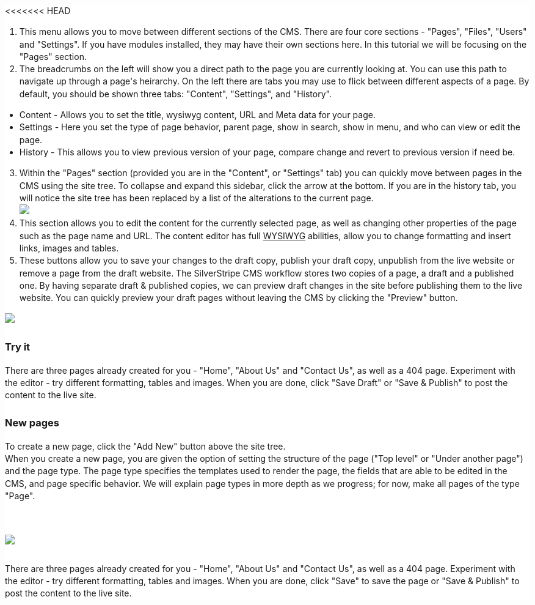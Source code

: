 <<<<<<< HEAD
1.  This menu allows you to move between different sections of the CMS. There are four core sections - "Pages", "Files", "Users" and "Settings". If you have modules installed, they may have their own sections here. In this tutorial we will be focusing on the "Pages" section.
2.  The breadcrumbs on the left will show you a direct path to the page you are currently looking at. You can use this path to navigate up through a page's heirarchy. On the left there are tabs you may use to flick between different aspects of a page. By default, you should be shown three tabs: "Content", "Settings", and "History". 
 * Content - Allows you to set the title, wysiwyg content, URL and Meta data for your page.  
 * Settings - Here you set the type of page behavior, parent page, show in search, show in menu, and who can view or edit the page.  
 * History - This allows you to view previous version of your page, compare change and revert to previous version if need be.  
3.  Within the "Pages" section (provided you are in the "Content", or "Settings" tab) you can quickly move between pages in the CMS using the site tree. To collapse and expand this sidebar, click the arrow at the bottom. If you are in the history tab, you will notice the site tree has been replaced by a list of the alterations to the current page.  
![](_images/tutorial1_cms-numbered-3.jpg)  
4.  This section allows you to edit the content for the currently selected page, as well as changing other properties of the page such as the page name and URL. The content editor has full [WYSIWYG](http://en.wikipedia.org/wiki/WYSIWYG) abilities, allow you to change formatting and insert links, images and tables.
5.  These buttons allow you to save your changes to the draft copy, publish your draft copy, unpublish from the live website or remove a page from the draft website. The SilverStripe CMS workflow stores two copies of a page, a draft and a published one. By having separate draft & published copies, we can preview draft changes in the site before publishing them to the live website. You can quickly preview your draft pages without leaving the CMS by clicking the "Preview" button.

![](_images/tutorial1_cms-numbered-5.jpg)  

### Try it

There are three pages already created for you - "Home", "About Us" and "Contact Us", as well as a 404 page. Experiment
with the editor - try different formatting, tables and images. When you are done, click "Save Draft" or "Save
& Publish" to post the content to the live site. 

### New pages
To create a new page, click the "Add New" button above the site tree.  
When you create a new page, you are given the option of setting the structure of the page ("Top level" or "Under another page") and the page type. 
The page type specifies the templates used to render the page, the fields that are able to be edited in the CMS, and page specific behavior. We will explain page types in more depth as we progress; for now, make all pages of the type "Page".

![](_images/tutorial1_addpage.jpg)
=======
There are three pages already created for you - "Home", "About Us" and "Contact Us", as well as a 404 page. Experiment
with the editor - try different formatting, tables and images. When you are done, click "Save" to save the page or "Save
& Publish" to post the content to the live site. 
